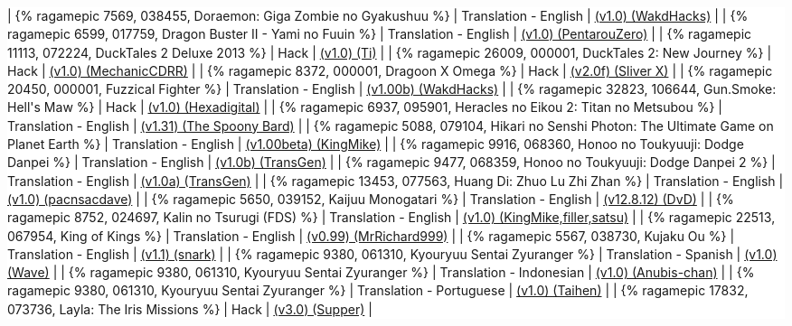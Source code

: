 | {% ragamepic 7569, 038455, Doraemon: Giga Zombie no Gyakushuu %}                         | Translation - English    | [(v1.0) (WakdHacks)](https://github.com/RetroAchievements/RAPatches/raw/refs/heads/main/NES/Translation/English/7569-Doraemon-GigaZombienoGyakushuu-English.zip)                 |
| {% ragamepic 6599, 017759, Dragon Buster II - Yami no Fuuin %}                           | Translation - English    | [(v1.0) (PentarouZero)](https://github.com/RetroAchievements/RAPatches/raw/refs/heads/main/NES/Translation/English/6599-DragonBusterII-English.zip)                              |
| {% ragamepic 11113, 072224, DuckTales 2 Deluxe 2013 %}                                   | Hack                     | [(v1.0) (Ti)](https://github.com/RetroAchievements/RAPatches/raw/refs/heads/main/NES/Hacks/DuckTales%202/11113-DuckTales2-Deluxe2013.zip)                                        |
| {% ragamepic 26009, 000001, DuckTales 2: New Journey %}                                  | Hack                     | [(v1.0) (MechanicCDRR)](https://github.com/RetroAchievements/RAPatches/raw/refs/heads/main/NES/Hacks/DuckTales%202/26009-DuckTales2-NewJourney.zip)                              |
| {% ragamepic 8372, 000001, Dragoon X Omega %}                                            | Hack                     | [(v2.0f) (Sliver X)](https://github.com/RetroAchievements/RAPatches/raw/refs/heads/main/NES/Hacks/Dragon%20Warrior/8372-DW1-DragoonXOmegaGoldEdition.zip)                        |
| {% ragamepic 20450, 000001, Fuzzical Fighter %}                                          | Translation - English    | [(v1.00b) (WakdHacks)](https://github.com/RetroAchievements/RAPatches/raw/refs/heads/main/NES/Translation/English/20450-FuzzicalFighter-English.zip)                             |
| {% ragamepic 32823, 106644, Gun.Smoke: Hell's Maw %}                                     | Hack                     | [(v1.0) (Hexadigital)](https://github.com/RetroAchievements/RAPatches/raw/refs/heads/main/NES/Hacks/Gun.Smoke/32823-GunSmoke-HellsMaw.zip)                                       |
| {% ragamepic 6937, 095901, Heracles no Eikou 2: Titan no Metsubou %}                     | Translation - English    | [(v1.31) (The Spoony Bard)](https://github.com/RetroAchievements/RAPatches/raw/refs/heads/main/NES/Translation/English/6937-HeraclesnoEikouII-English.zip)                       |
| {% ragamepic 5088, 079104, Hikari no Senshi Photon: The Ultimate Game on Planet Earth %} | Translation - English    | [(v1.00beta) (KingMike)](https://github.com/RetroAchievements/RAPatches/raw/refs/heads/main/NES/Translation/English/5088-HikarinoSenshiPhoton-English.zip)                       |
| {% ragamepic 9916, 068360, Honoo no Toukyuuji: Dodge Danpei %}                           | Translation - English    | [(v1.0b) (TransGen)](https://github.com/RetroAchievements/RAPatches/raw/refs/heads/main/NES/Translation/English/9916-HonoonoToukyuujiDodgeDanpei-English.zip)                    |
| {% ragamepic 9477, 068359, Honoo no Toukyuuji: Dodge Danpei 2 %}                         | Translation - English    | [(v1.0a) (TransGen)](https://github.com/RetroAchievements/RAPatches/raw/refs/heads/main/NES/Translation/English/9477-HonoonoToukyuujiDodgeDanpei2-English.zip)                   |
| {% ragamepic 13453, 077563, Huang Di: Zhuo Lu Zhi Zhan %}                                | Translation - English    | [(v1.0) (pacnsacdave)](https://github.com/RetroAchievements/RAPatches/raw/refs/heads/main/NES/Translation/English/13453-HuangDi-English.zip)                                     |
| {% ragamepic 5650, 039152, Kaijuu Monogatari %}                                          | Translation - English    | [(v12.8.12) (DvD)](https://github.com/RetroAchievements/RAPatches/raw/refs/heads/main/NES/Translation/English/5650-KaijuuMonogatari-English.zip)                                 |
| {% ragamepic 8752, 024697, Kalin no Tsurugi (FDS) %}                                     | Translation - English    | [(v1.0) (KingMike,filler,satsu)](https://github.com/RetroAchievements/RAPatches/raw/refs/heads/main/Famicom%20Disk%20System/Translation/English/8752-KalinnoTsurugi-English.zip) |
| {% ragamepic 22513, 067954, King of Kings %}                                             | Translation - English    | [(v0.99) (MrRichard999)](https://github.com/RetroAchievements/RAPatches/raw/refs/heads/main/NES/Translation/English/22513-KingofKings-English.zip)                               |
| {% ragamepic 5567, 038730, Kujaku Ou %}                                                  | Translation - English    | [(v1.1) (snark)](https://github.com/RetroAchievements/RAPatches/raw/refs/heads/main/NES/Translation/English/5567-KujakuOu-English.zip)                                           |
| {% ragamepic 9380, 061310, Kyouryuu Sentai Zyuranger %}                                  | Translation - Spanish    | [(v1.0) (Wave)](https://github.com/RetroAchievements/RAPatches/raw/main/NES/Translation/Spanish/9380-KSJ-Spanish.zip)                                                            |
| {% ragamepic 9380, 061310, Kyouryuu Sentai Zyuranger %}                                  | Translation - Indonesian | [(v1.0) (Anubis-chan)](https://github.com/RetroAchievements/RAPatches/raw/main/NES/Translation/Indonesian/9380-KSJ-Indonesian.zip)                                               |
| {% ragamepic 9380, 061310, Kyouryuu Sentai Zyuranger %}                                  | Translation - Portuguese | [(v1.0) (Taihen)](https://github.com/RetroAchievements/RAPatches/raw/main/NES/Translation/Portuguese/9380-KSJ-Portuguese.zip)                                                    |
| {% ragamepic 17832, 073736, Layla: The Iris Missions %}                                  | Hack                     | [(v3.0) (Supper)](https://github.com/RetroAchievements/RAPatches/raw/refs/heads/main/NES/Hacks/Layla/17832-Layla-TheIrisMissions.zip)                                            |